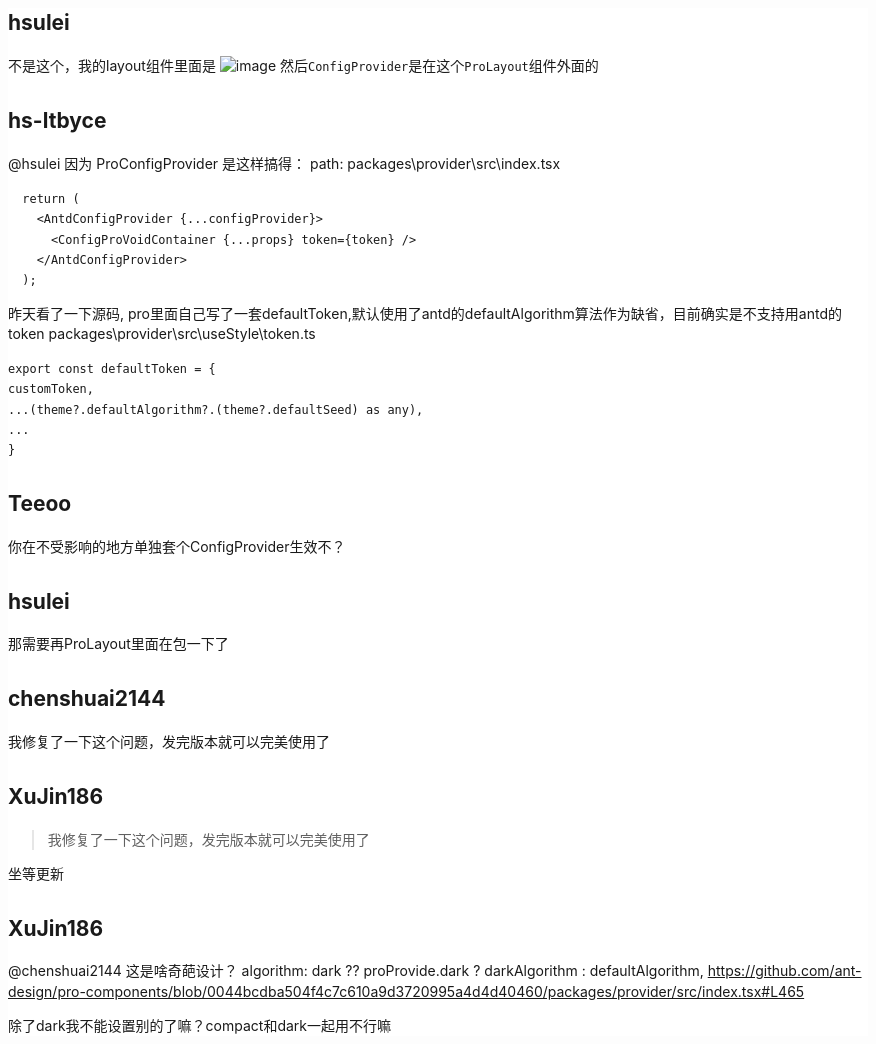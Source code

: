 ## hsulei

不是这个，我的layout组件里面是
![image](https://user-images.githubusercontent.com/12029069/204415760-a354be3d-cf16-427c-b649-3303c748f3b4.png)
然后`ConfigProvider`是在这个`ProLayout`组件外面的

## hs-ltbyce

@hsulei 因为 ProConfigProvider 是这样搞得：
path: packages\provider\src\index.tsx

```
  return (
    <AntdConfigProvider {...configProvider}>
      <ConfigProVoidContainer {...props} token={token} />
    </AntdConfigProvider>
  );
```

昨天看了一下源码, pro里面自己写了一套defaultToken,默认使用了antd的defaultAlgorithm算法作为缺省，目前确实是不支持用antd的token
packages\provider\src\useStyle\token.ts

```
export const defaultToken = {
customToken,
...(theme?.defaultAlgorithm?.(theme?.defaultSeed) as any),
...
}
```

## Teeoo

你在不受影响的地方单独套个ConfigProvider生效不？

## hsulei

那需要再ProLayout里面在包一下了

## chenshuai2144

我修复了一下这个问题，发完版本就可以完美使用了

## XuJin186

> 我修复了一下这个问题，发完版本就可以完美使用了

坐等更新

## XuJin186

@chenshuai2144 这是啥奇葩设计？ algorithm: dark ?? proProvide.dark ? darkAlgorithm : defaultAlgorithm,
https://github.com/ant-design/pro-components/blob/0044bcdba504f4c7c610a9d3720995a4d4d40460/packages/provider/src/index.tsx#L465

除了dark我不能设置别的了嘛？compact和dark一起用不行嘛
